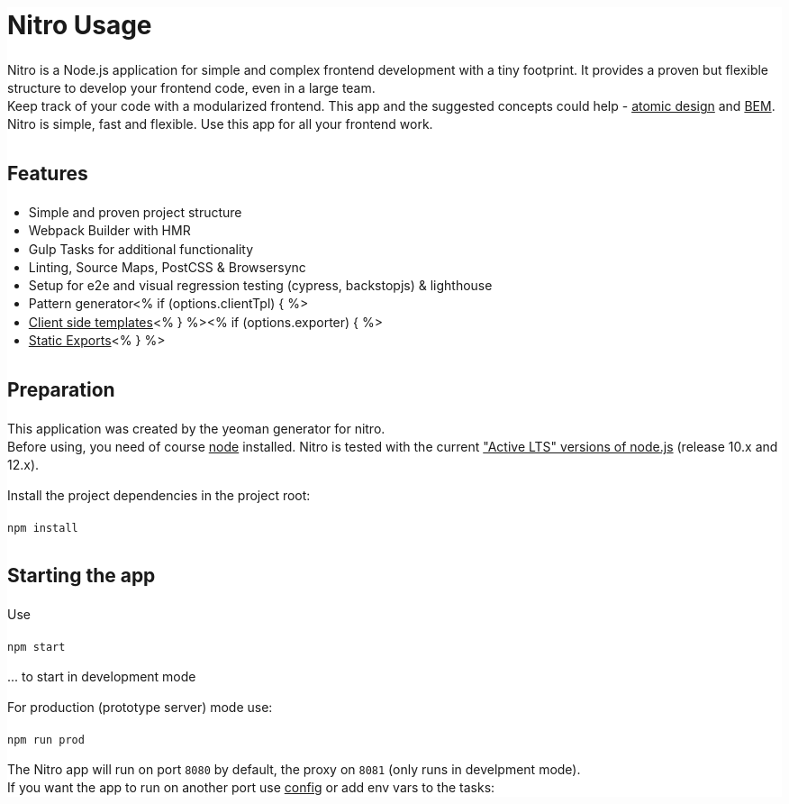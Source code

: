 # Nitro Usage

Nitro is a Node.js application for simple and complex frontend development with a tiny footprint.
It provides a proven but flexible structure to develop your frontend code, even in a large team.  
Keep track of your code with a modularized frontend. This app and the suggested concepts could help -
[atomic design](http://bradfrost.com/blog/post/atomic-web-design/) and [BEM](https://en.bem.info/method/definitions/).  
Nitro is simple, fast and flexible. Use this app for all your frontend work.

## Features

-   Simple and proven project structure
-   Webpack Builder with HMR
-   Gulp Tasks for additional functionality
-   Linting, Source Maps, PostCSS & Browsersync
-   Setup for e2e and visual regression testing (cypress, backstopjs) & lighthouse
-   Pattern generator<% if (options.clientTpl) { %>
-   [Client side templates](./client-templates.md)<% } %><% if (options.exporter) { %>
-   [Static Exports](./nitro-exporter.md)<% } %>

## Preparation

This application was created by the yeoman generator for nitro.  
Before using, you need of course [node](https://nodejs.org/) installed.
Nitro is tested with the current
["Active LTS" versions of node.js](https://github.com/nodejs/Release#release-schedule) (release 10.x and 12.x).

Install the project dependencies in the project root:

```
npm install
```

## Starting the app

Use

```
npm start
```

... to start in development mode

For production (prototype server) mode use:

```
npm run prod
```

The Nitro app will run on port `8080` by default, the proxy on `8081` (only runs in develpment mode).  
If you want the app to run on another port use [config](./nitro-config.md) or add env vars to the tasks:
